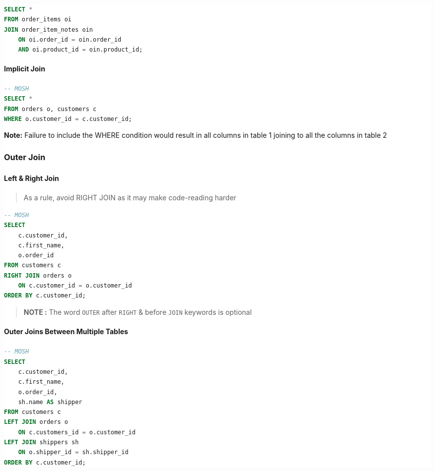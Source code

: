 ```sql
SELECT *
FROM order_items oi
JOIN order_item_notes oin
    ON oi.order_id = oin.order_id
    AND oi.product_id = oin.product_id;
```

#### Implicit Join

```sql
-- MOSH
SELECT *
FROM orders o, customers c
WHERE o.customer_id = c.customer_id;
```

**Note:** Failure to include the WHERE condition would result in all columns in table 1 joining to all the columns in table 2

### Outer Join

#### Left & Right Join

> As a rule, avoid RIGHT JOIN as it may make code-reading harder

```sql
-- MOSH
SELECT
    c.customer_id,
    c.first_name,
    o.order_id
FROM customers c
RIGHT JOIN orders o
    ON c.customer_id = o.customer_id
ORDER BY c.customer_id;
```

> **NOTE :** The word `OUTER` after `RIGHT` & before `JOIN` keywords is optional

#### Outer Joins Between Multiple Tables

```sql
-- MOSH
SELECT
    c.customer_id,
    c.first_name,
    o.order_id,
    sh.name AS shipper
FROM customers c
LEFT JOIN orders o
    ON c.customers_id = o.customer_id
LEFT JOIN shippers sh
    ON o.shipper_id = sh.shipper_id
ORDER BY c.customer_id;
```
